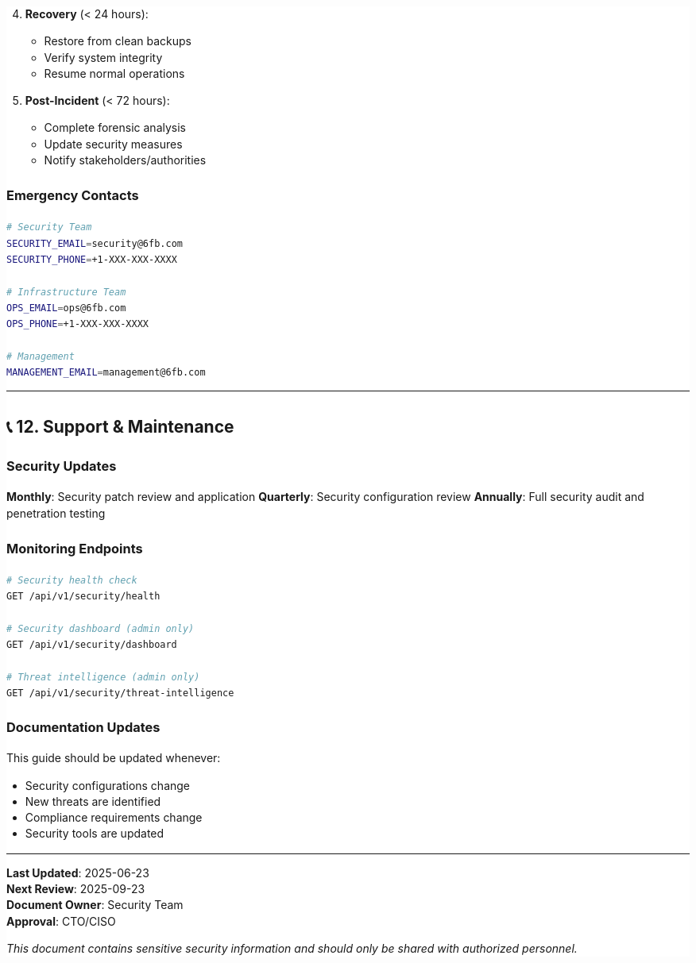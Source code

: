 4. **Recovery** (< 24 hours):
   - Restore from clean backups
   - Verify system integrity
   - Resume normal operations

5. **Post-Incident** (< 72 hours):
   - Complete forensic analysis
   - Update security measures
   - Notify stakeholders/authorities

### Emergency Contacts

```bash
# Security Team
SECURITY_EMAIL=security@6fb.com
SECURITY_PHONE=+1-XXX-XXX-XXXX

# Infrastructure Team  
OPS_EMAIL=ops@6fb.com
OPS_PHONE=+1-XXX-XXX-XXXX

# Management
MANAGEMENT_EMAIL=management@6fb.com
```

---

## 📞 12. Support & Maintenance

### Security Updates

**Monthly**: Security patch review and application
**Quarterly**: Security configuration review
**Annually**: Full security audit and penetration testing

### Monitoring Endpoints

```bash
# Security health check
GET /api/v1/security/health

# Security dashboard (admin only)
GET /api/v1/security/dashboard

# Threat intelligence (admin only)
GET /api/v1/security/threat-intelligence
```

### Documentation Updates

This guide should be updated whenever:
- Security configurations change
- New threats are identified
- Compliance requirements change
- Security tools are updated

---

**Last Updated**: 2025-06-23  
**Next Review**: 2025-09-23  
**Document Owner**: Security Team  
**Approval**: CTO/CISO  

*This document contains sensitive security information and should only be shared with authorized personnel.*